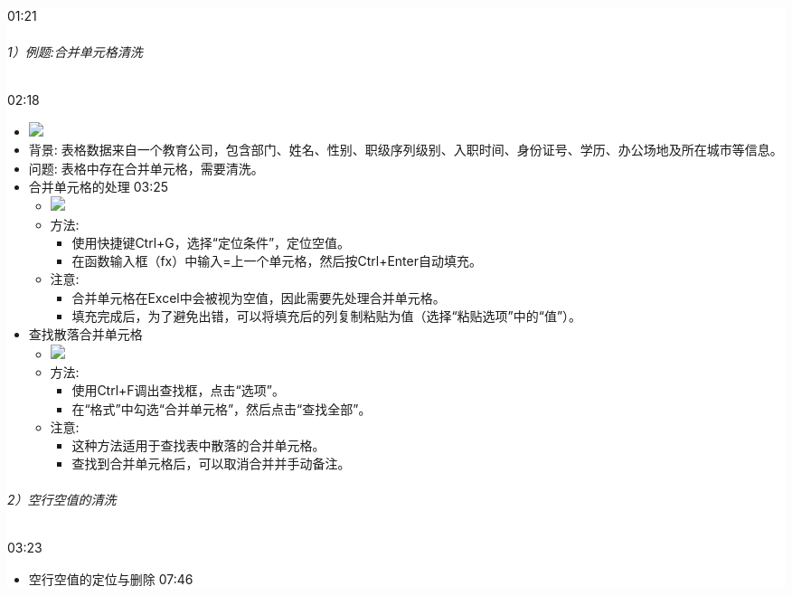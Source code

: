 01:21
###### 1）例题:合并单元格清洗
02:18
- ![](https://bdct01.baidupcs.com/file/p-d558f059c9510a141ab2031db7ac7620-40-2025042100-3?bkt=en-3de6f374fcad9f514a94920d227b7f50&fid=282335-250528-&time=1750009486&sign=FDTAXUVGEQlBHSKfWqij-GBWOGYTBgG0KqHy7wNbwoLTVMyJyK6xE-EVI33A%2BRqdUpvpzblpgpaYThXP0%3D&to=139&size=10&sta_dx=10&sta_cs=0&sta_ft=&sta_ct=7&sta_mt=7&fm2=MH%2CBaoding%2CAnywhere%2C%2C%E5%B9%BF%E4%B8%9C%2Cct&ctime=0&mtime=0&dt3=0&resv0=-1&resv1=0&resv2=rlim&resv3=5&resv4=10&vuk=0&iv=2&vl=0&htype=&randtype=&newver=1&newfm=1&secfm=1&flow_ver=3&pkey=en-df6a258a1a3dd30701345181fad10585f94c8551ea7a22337b90dd38ffea50a9805f6a7e1ea7427a2e0dab7625bf796f66253d140fb1eb8f305a5e1275657320&expires=8h&r=640151519&vbdid=-&fin=p-d558f059c9510a141ab2031db7ac7620-40-2025042100-3&fn=p-d558f059c9510a141ab2031db7ac7620-40-2025042100-3&rtype=1&dp-logid=392931531848301543&dp-callid=0.1&hps=1&tsl=0&csl=0&fsl=-1&csign=dmayhhcqdS1jXSxjkf6DN1P7N8o%3D&so=0&ut=1&uter=-1&serv=-1&uc=872353635&ti=0cce998314b34a67360c27f10df22f594a8db10ad7568c52&hflag=30&from_type=&adg=n&reqlabel=250528_n_c3e74a024f37f72c55507f6127134172_0_1f85a77eb74dc02bb287146bed158832&chkv=5&bid=250528&by=themis)
- 背景: 表格数据来自一个教育公司，包含部门、姓名、性别、职级序列级别、入职时间、身份证号、学历、办公场地及所在城市等信息。
- 问题: 表格中存在合并单元格，需要清洗。
- 合并单元格的处理
    03:25
    - ![](https://bdct01.baidupcs.com/file/p-d558f059c9510a141ab2031db7ac7620-40-2025042100-4?bkt=en-3de6f374fcad9f514a94920d227b7f50&fid=282335-250528-&time=1750009486&sign=FDTAXUVGEQlBHSKfWqij-GBWOGYTBgG0KqHy7wNbwoLTVMyJyK6xE-Y3L6B5E1p6OJu4Vb1LjeK7boUn0%3D&to=139&size=10&sta_dx=10&sta_cs=0&sta_ft=&sta_ct=7&sta_mt=7&fm2=MH%2CBaoding%2CAnywhere%2C%2C%E5%B9%BF%E4%B8%9C%2Cct&ctime=0&mtime=0&dt3=0&resv0=-1&resv1=0&resv2=rlim&resv3=5&resv4=10&vuk=0&iv=2&vl=0&htype=&randtype=&newver=1&newfm=1&secfm=1&flow_ver=3&pkey=en-9367a84214cb04dbb737ed96cc6a96e59e85f27fcd526ed8f51b552fc2334056bad15cbb321fb7deb9f9b41ecd167fb49a26ec432a9295b7305a5e1275657320&expires=8h&r=699929887&vbdid=-&fin=p-d558f059c9510a141ab2031db7ac7620-40-2025042100-4&fn=p-d558f059c9510a141ab2031db7ac7620-40-2025042100-4&rtype=1&dp-logid=392931531848301543&dp-callid=0.1&hps=1&tsl=0&csl=0&fsl=-1&csign=dmayhhcqdS1jXSxjkf6DN1P7N8o%3D&so=0&ut=1&uter=-1&serv=-1&uc=872353635&ti=6a9088c7620f7a1736564e37f877fcb0717f69a1a9e9cf39&hflag=30&from_type=&adg=n&reqlabel=250528_n_c3e74a024f37f72c55507f6127134172_0_1f85a77eb74dc02bb287146bed158832&chkv=5&bid=250528&by=themis)
    - 方法:
        - 使用快捷键Ctrl+G，选择“定位条件”，定位空值。
        - 在函数输入框（fx）中输入=上一个单元格，然后按Ctrl+Enter自动填充。
    - 注意:
        - 合并单元格在Excel中会被视为空值，因此需要先处理合并单元格。
        - 填充完成后，为了避免出错，可以将填充后的列复制粘贴为值（选择“粘贴选项”中的“值”）。
- 查找散落合并单元格
    - ![](https://bdct01.baidupcs.com/file/p-d558f059c9510a141ab2031db7ac7620-40-2025042100-5?bkt=en-3de6f374fcad9f514a94920d227b7f50&fid=282335-250528-&time=1750009486&sign=FDTAXUVGEQlBHSKfWqij-GBWOGYTBgG0KqHy7wNbwoLTVMyJyK6xE-GUQ1LqN%2B7ix8OoCMOiiGt3j9xM8%3D&to=139&size=10&sta_dx=10&sta_cs=0&sta_ft=&sta_ct=7&sta_mt=7&fm2=MH%2CBaoding%2CAnywhere%2C%2C%E5%B9%BF%E4%B8%9C%2Cct&ctime=0&mtime=0&dt3=0&resv0=-1&resv1=0&resv2=rlim&resv3=5&resv4=10&vuk=0&iv=2&vl=0&htype=&randtype=&newver=1&newfm=1&secfm=1&flow_ver=3&pkey=en-550199ed273c93a51ccd99a1884db1ec750e8b453548e732bc5cd410eded7cb6b56bfd8159f0b440534e0a5be9705429b4c3e09ca357b43c305a5e1275657320&expires=8h&r=816151673&vbdid=-&fin=p-d558f059c9510a141ab2031db7ac7620-40-2025042100-5&fn=p-d558f059c9510a141ab2031db7ac7620-40-2025042100-5&rtype=1&dp-logid=392931531848301543&dp-callid=0.1&hps=1&tsl=0&csl=0&fsl=-1&csign=dmayhhcqdS1jXSxjkf6DN1P7N8o%3D&so=0&ut=1&uter=-1&serv=-1&uc=872353635&ti=e83ff6a1394898305c92c18ca9f96aba717f69a1a9e9cf39&hflag=30&from_type=&adg=n&reqlabel=250528_n_c3e74a024f37f72c55507f6127134172_0_1f85a77eb74dc02bb287146bed158832&chkv=5&bid=250528&by=themis)
    - 方法:
        - 使用Ctrl+F调出查找框，点击“选项”。
        - 在“格式”中勾选“合并单元格”，然后点击“查找全部”。
    - 注意:
        - 这种方法适用于查找表中散落的合并单元格。
        - 查找到合并单元格后，可以取消合并并手动备注。
###### 2）空行空值的清洗
03:23
- 空行空值的定位与删除
    07:46